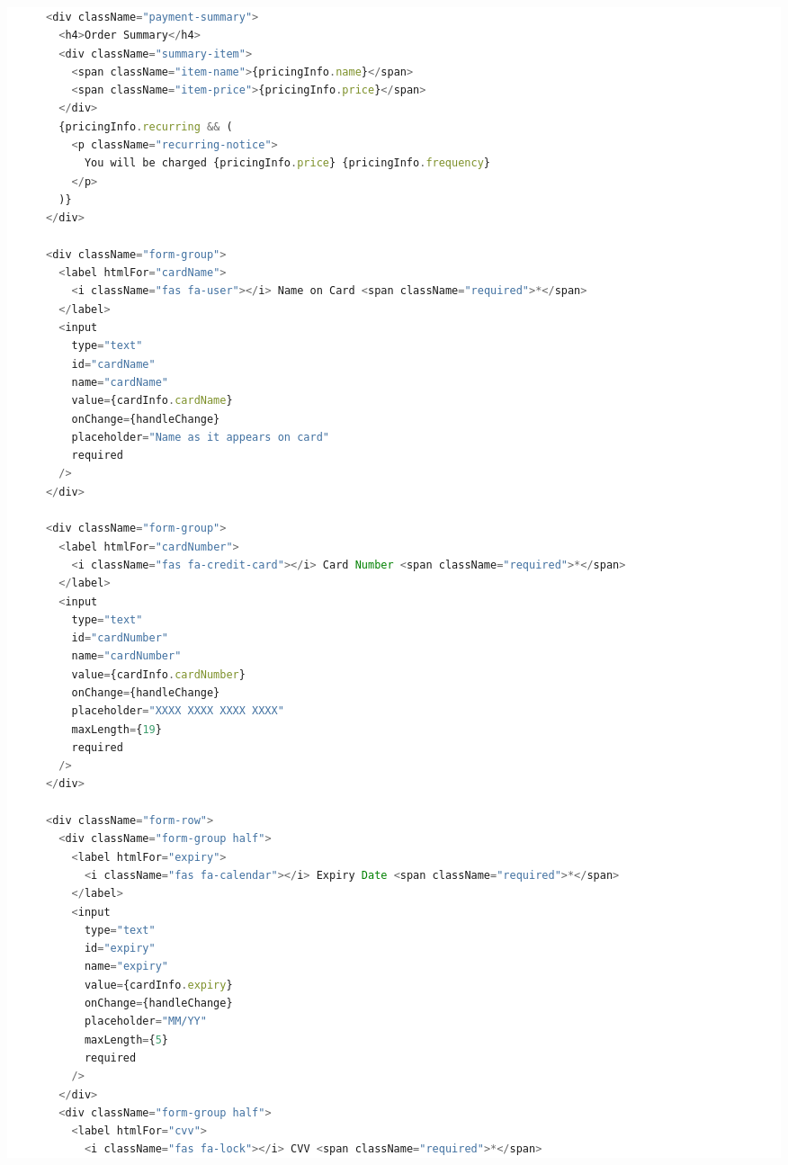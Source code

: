 ```javascript
      <div className="payment-summary">
        <h4>Order Summary</h4>
        <div className="summary-item">
          <span className="item-name">{pricingInfo.name}</span>
          <span className="item-price">{pricingInfo.price}</span>
        </div>
        {pricingInfo.recurring && (
          <p className="recurring-notice">
            You will be charged {pricingInfo.price} {pricingInfo.frequency}
          </p>
        )}
      </div>
      
      <div className="form-group">
        <label htmlFor="cardName">
          <i className="fas fa-user"></i> Name on Card <span className="required">*</span>
        </label>
        <input
          type="text"
          id="cardName"
          name="cardName"
          value={cardInfo.cardName}
          onChange={handleChange}
          placeholder="Name as it appears on card"
          required
        />
      </div>
      
      <div className="form-group">
        <label htmlFor="cardNumber">
          <i className="fas fa-credit-card"></i> Card Number <span className="required">*</span>
        </label>
        <input
          type="text"
          id="cardNumber"
          name="cardNumber"
          value={cardInfo.cardNumber}
          onChange={handleChange}
          placeholder="XXXX XXXX XXXX XXXX"
          maxLength={19}
          required
        />
      </div>
      
      <div className="form-row">
        <div className="form-group half">
          <label htmlFor="expiry">
            <i className="fas fa-calendar"></i> Expiry Date <span className="required">*</span>
          </label>
          <input
            type="text"
            id="expiry"
            name="expiry"
            value={cardInfo.expiry}
            onChange={handleChange}
            placeholder="MM/YY"
            maxLength={5}
            required
          />
        </div>
        <div className="form-group half">
          <label htmlFor="cvv">
            <i className="fas fa-lock"></i> CVV <span className="required">*</span>
```